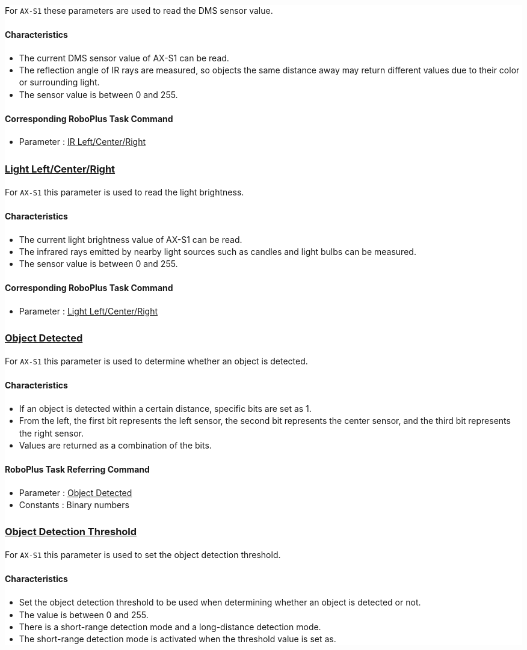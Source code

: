 For `AX-S1` these parameters are used to read the DMS sensor value.
 
#### Characteristics

- The current DMS sensor value of AX-S1 can be read.
- The reflection angle of IR rays are measured, so objects the same distance away may return different values due to their color or surrounding light.
- The sensor value is between 0 and 255.
 
#### Corresponding RoboPlus Task Command

- Parameter : [IR Left/Center/Right]

### [Light Left/Center/Right](#light-leftcenterright)

For `AX-S1` this parameter is used to read the light brightness.
 
#### Characteristics

- The current light brightness value of AX-S1 can be read.
- The infrared rays emitted by nearby light sources such as candles and light bulbs can be measured.
- The sensor value is between 0 and 255.
 
#### Corresponding RoboPlus Task Command

- Parameter : [Light Left/Center/Right]

### [Object Detected](#object-detected)

For `AX-S1` this parameter is used to determine whether an object is detected.
 
#### Characteristics

- If an object is detected within a certain distance, specific bits are set as 1.
- From the left, the first bit represents the left sensor, the second bit represents the center sensor, and the third bit represents the right sensor.
- Values are returned as a combination of the bits.
 
#### RoboPlus Task Referring Command

- Parameter : [Object Detected]
- Constants : Binary numbers

### [Object Detection Threshold](#object-detection-threshold)

For `AX-S1` this parameter is used to set the object detection threshold.
 
#### Characteristics

- Set the object detection threshold to be used when determining whether an object is detected or not.
- The value is between 0 and 255.
- There is a short-range detection mode and a long-distance detection mode.
- The short-range detection mode is activated when the threshold value is set as.
 

[ZIG2Serial]: /docs/en/parts/communication/zig2serial/
[RoboPlus]: http://en.robotis.com/BlueAD/board.php?bbs_id=downloads
[Microsoft Download Center]: http://www.microsoft.com/downloads/Search.aspx?displaylang=ko
[Windows installer 3.1]: http://www.microsoft.com/downloads/details.aspx?FamilyID=889482fc-5f56-4a38-b838-de776fd4138c&DisplayLang=ko
[.NET Framework 3.5]: http://www.microsoft.com/downloads/details.aspx?FamilyID=d0e5dea7-ac26-4ad7-b68c-fe5076bba986&DisplayLang=ko
[managing information of each controller]: /docs/en/software/rplus1/manager/#controllers
[controller information]: /docs/en/parts/controller/controller_compatibility/
[ID Setup]: /docs/en/software/rplus1/manager/#id-setup
[Aux LED]: /docs/en/software/rplus1/task/programming_02/#aux-led
[Button]: /docs/en/software/rplus1/task/programming_02/#button
[Timer]: /docs/en/software/rplus1/task/programming_02/#timer
[HR Timer]: /docs/en/software/rplus1/task/programming_02/#hr-timer
[Remocon ID]: /docs/en/software/rplus1/task/programming_02/#remocon-id
[My ID]: /docs/en/software/rplus1/task/programming_02/#my-id
[Sound Count]: /docs/en/software/rplus1/task/programming_02/#sound-count
[Current Sound]: /docs/en/software/rplus1/task/programming_02/#current-sound-count
[Buzzer Type]: /docs/en/software/rplus1/task/programming_02/#buzzer-index
[Buzzer Time]: /docs/en/software/rplus1/task/programming_02/#buzzer-time
[User's Devices]: /docs/en/software/rplus1/task/programming_02/#user-devices
[Dynamixel Management]: /docs/en/edu/bioloid/beginner/#dynamixel-management
[Changing the Movement Mode]: /docs/en/edu/bioloid/beginner/#dynamixel-management
[Temperature]: /docs/en/software/rplus1/task/programming_02/#temperature
[Voltage]: /docs/en/software/rplus1/task/programming_02/#voltage
[Torque Enable]: /docs/en/software/rplus1/task/programming_02/#torque-enable
[LED]: /docs/en/software/rplus1/task/programming_02/#led
[CW/CCW Margin]: /docs/en/software/rplus1/task/programming_02/#cwccw-margin
[CW/CCW Slope]: /docs/en/software/rplus1/task/programming_02/#cwccw-slope
[Goal Position]: /docs/en/software/rplus1/task/programming_02/#goal-position
[Moving Speed]: /docs/en/software/rplus1/task/programming_02/#moving-speed
[Torque Limit]: /docs/en/software/rplus1/task/programming_02/#torque-limit
[Present Position]: /docs/en/software/rplus1/task/programming_02/#present-position
[Present Speed]: /docs/en/software/rplus1/task/programming_02/#present-speed
[Present Speed]: /docs/en/software/rplus1/task/programming_02/#present-load
[Moving]: /docs/en/software/rplus1/task/programming_02/#moving
[Sensed Current]: /docs/en/software/rplus1/task/programming_02/#sensed-current
[PID Gain]: /docs/en/software/rplus1/task/programming_02/#pid-gain
[IR Left/Center/Right]: /docs/en/software/rplus1/task/programming_02/#ir-leftcenterright
[Light Left/Center/Right]: /docs/en/software/rplus1/task/programming_02/#light-leftcenterright
[Object Detected]: /docs/en/software/rplus1/task/programming_02/#object-detected
[Object Detection Threshold]: /docs/en/software/rplus1/task/programming_02/#object-detection-threshold
[Light Detected]: /docs/en/software/rplus1/task/programming_02/#light-detected
[Light Detection Threshold]: /docs/en/software/rplus1/task/programming_02/#light-detection-threshold
[Sound Data]: /docs/en/software/rplus1/task/programming_02/#sound-data
[Sound Max Data]: /docs/en/software/rplus1/task/programming_02/#sound-max-data
[Sound Count]: /docs/en/software/rplus1/task/programming_02/#sound-count
[Buzzer Index]: /docs/en/software/rplus1/task/programming_02/#buzzer-index
[Buzzer Time]: /docs/en/software/rplus1/task/programming_02/#buzzer-time
[IR Sensor Value]: /docs/en/software/rplus1/task/programming_02/#ir-sensor-value
[Auto Threshold Mode]: /docs/en/software/rplus1/task/programming_02/#auto-threshold-mode
[IR Obstacle Detected]: /docs/en/software/rplus1/task/programming_02/#ir-obstacle-detected
[Set IR Threshold]: /docs/en/software/rplus1/task/programming_02/#ir-threshold